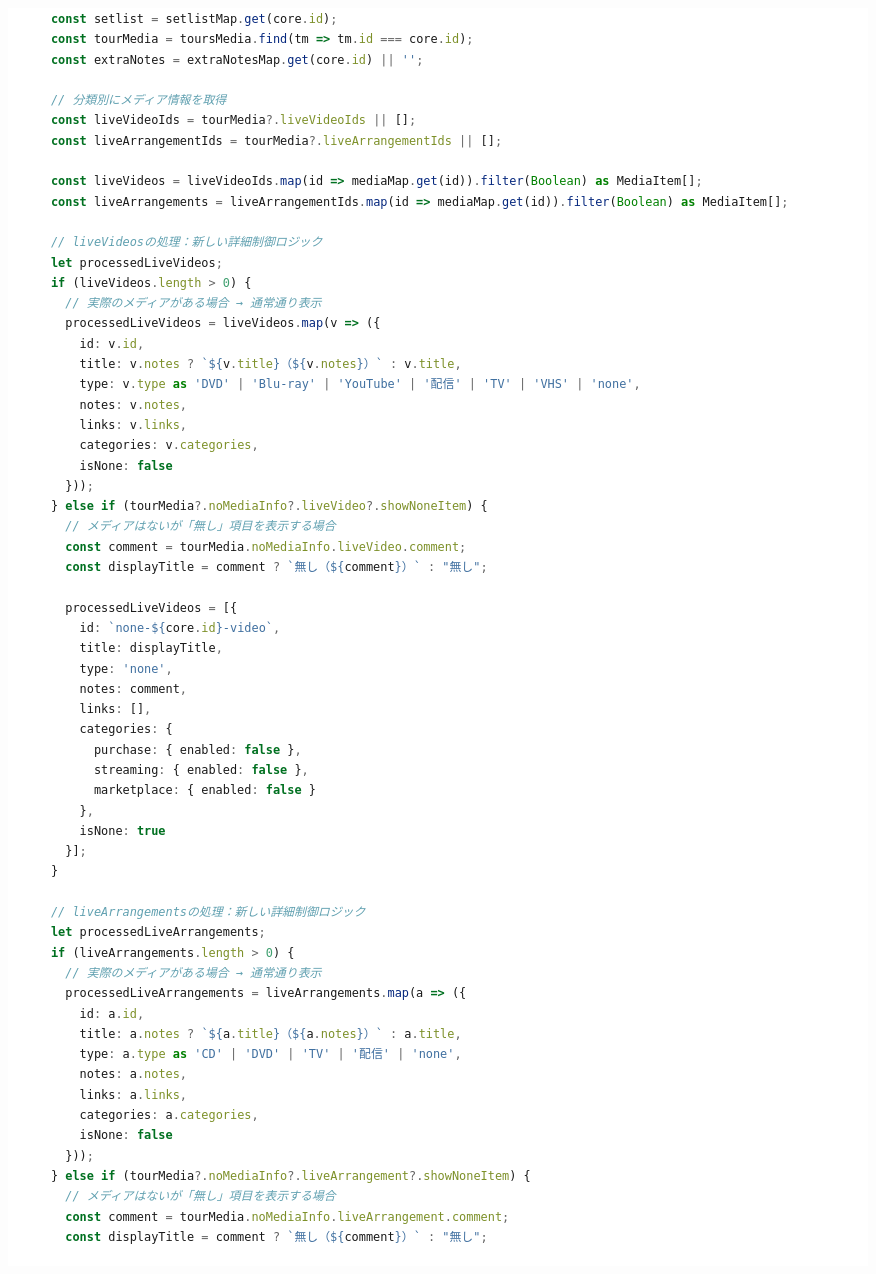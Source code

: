 ```typescript
      const setlist = setlistMap.get(core.id);
      const tourMedia = toursMedia.find(tm => tm.id === core.id);
      const extraNotes = extraNotesMap.get(core.id) || '';

      // 分類別にメディア情報を取得
      const liveVideoIds = tourMedia?.liveVideoIds || [];
      const liveArrangementIds = tourMedia?.liveArrangementIds || [];
      
      const liveVideos = liveVideoIds.map(id => mediaMap.get(id)).filter(Boolean) as MediaItem[];
      const liveArrangements = liveArrangementIds.map(id => mediaMap.get(id)).filter(Boolean) as MediaItem[];

      // liveVideosの処理：新しい詳細制御ロジック
      let processedLiveVideos;
      if (liveVideos.length > 0) {
        // 実際のメディアがある場合 → 通常通り表示
        processedLiveVideos = liveVideos.map(v => ({
          id: v.id,
          title: v.notes ? `${v.title}（${v.notes}）` : v.title,
          type: v.type as 'DVD' | 'Blu-ray' | 'YouTube' | '配信' | 'TV' | 'VHS' | 'none',
          notes: v.notes,
          links: v.links,
          categories: v.categories,
          isNone: false
        }));
      } else if (tourMedia?.noMediaInfo?.liveVideo?.showNoneItem) {
        // メディアはないが「無し」項目を表示する場合
        const comment = tourMedia.noMediaInfo.liveVideo.comment;
        const displayTitle = comment ? `無し（${comment}）` : "無し";
        
        processedLiveVideos = [{
          id: `none-${core.id}-video`,
          title: displayTitle,
          type: 'none',
          notes: comment,
          links: [],
          categories: {
            purchase: { enabled: false },
            streaming: { enabled: false },
            marketplace: { enabled: false }
          },
          isNone: true
        }];
      }

      // liveArrangementsの処理：新しい詳細制御ロジック
      let processedLiveArrangements;
      if (liveArrangements.length > 0) {
        // 実際のメディアがある場合 → 通常通り表示
        processedLiveArrangements = liveArrangements.map(a => ({
          id: a.id,
          title: a.notes ? `${a.title}（${a.notes}）` : a.title,
          type: a.type as 'CD' | 'DVD' | 'TV' | '配信' | 'none',
          notes: a.notes,
          links: a.links,
          categories: a.categories,
          isNone: false
        }));
      } else if (tourMedia?.noMediaInfo?.liveArrangement?.showNoneItem) {
        // メディアはないが「無し」項目を表示する場合
        const comment = tourMedia.noMediaInfo.liveArrangement.comment;
        const displayTitle = comment ? `無し（${comment}）` : "無し";
        
```